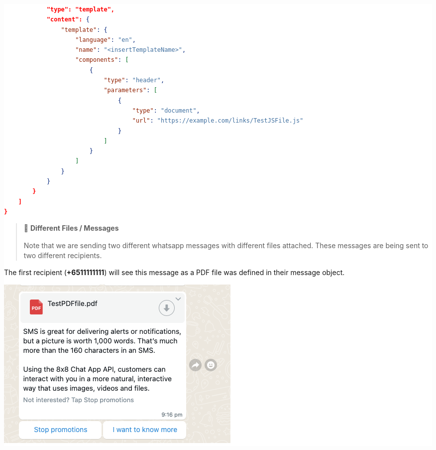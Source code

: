 ```json
            "type": "template",
            "content": {
                "template": {
                    "language": "en",
                    "name": "<insertTemplateName>",
                    "components": [
                        {
                            "type": "header",
                            "parameters": [
                                {
                                    "type": "document",
                                    "url": "https://example.com/links/TestJSFile.js"
                                }
                            ]
                        }
                    ]
                }
            }
        }
    ]
}

```

> 📘 **Different Files / Messages**
> 
> Note that we are sending two different whatsapp messages with different files attached. These messages are being sent to two different recipients.
> 
> 

The first recipient (**+6511111111**) will see this message as a PDF file was defined in their message object.

![](../images/c3ec858-image.png)

